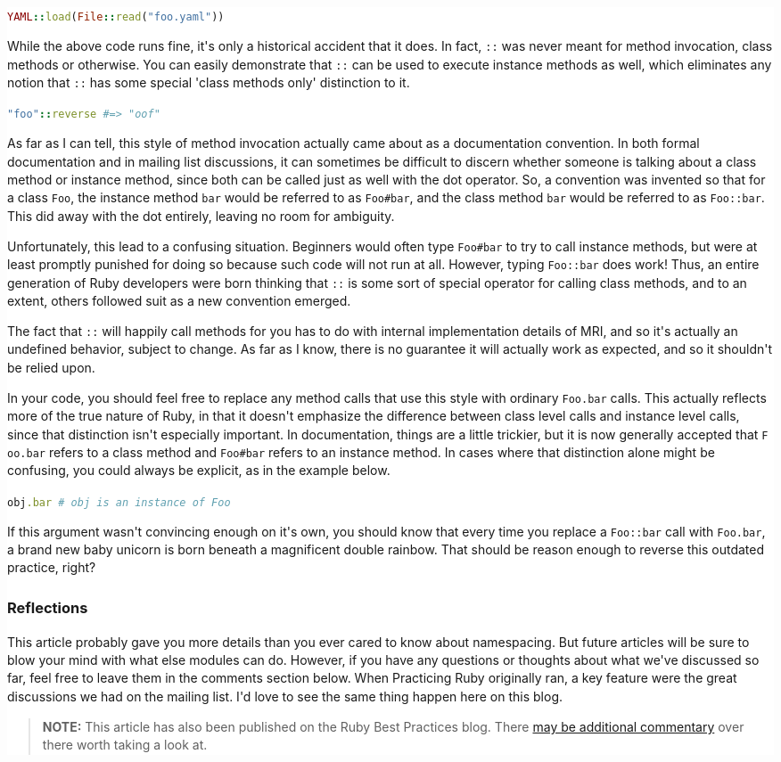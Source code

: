 ```ruby
YAML::load(File::read("foo.yaml"))
```

While the above code runs fine, it's only a historical accident that it does. In fact, `::` was never meant for method invocation, class methods or otherwise. You can easily demonstrate that `::` can be used to execute instance methods as well, which eliminates any notion that `::` has some special 'class methods only' distinction to it.

```ruby  
"foo"::reverse #=> "oof"
```

As far as I can tell, this style of method invocation actually came about as a documentation convention. In both formal documentation and in mailing list discussions, it can sometimes be difficult to discern whether someone is talking about a class method or instance method, since both can be called just as well with the dot operator. So, a convention was invented so that for a class `Foo`, the instance method `bar` would be referred to as `Foo#bar`, and the class method `bar` would be referred to as `Foo::bar`. This did away with the dot entirely, leaving no room for ambiguity.

Unfortunately, this lead to a confusing situation. Beginners would often type `Foo#bar` to try to call instance methods, but were at least promptly punished for doing so because such code will not run at all. However, typing `Foo::bar` does work! Thus, an entire generation of Ruby developers were born thinking that `::` is some sort of special operator for calling class methods, and to an extent, others followed suit as a new convention emerged.

The fact that `::` will happily call methods for you has to do with internal implementation details of MRI, and so it's actually an undefined behavior, subject to change. As far as I know, there is no guarantee it will actually work as expected, and so it shouldn't be relied upon.

In your code, you should feel free to replace any method calls that use this style with ordinary `Foo.bar` calls. This actually reflects more of the true nature of Ruby, in that it doesn't emphasize the difference between class level calls and instance level calls, since that distinction isn't especially important. In documentation, things are a little trickier, but it is now generally accepted that `Foo.bar` refers to a class method and `Foo#bar` refers to an instance method. In cases where that distinction alone might be confusing, you could always be explicit, as in the example below.

```ruby
obj.bar # obj is an instance of Foo
```

If this argument wasn't convincing enough on it's own, you should know that every time you replace a `Foo::bar` call with `Foo.bar`, a brand new baby unicorn is born beneath a magnificent double rainbow. That should be reason enough to reverse this outdated practice, right?

### Reflections 

This article probably gave you more details than you ever cared to know about namespacing. But future articles will be sure to blow your mind with what else modules can do. However, if you have any questions or thoughts about what we've discussed so far, feel free to leave them in the comments section below. When Practicing Ruby originally ran, a key feature were the great discussions we had on the mailing list. I'd love to see the same thing happen here on this blog.

  
> **NOTE:** This article has also been published on the Ruby Best Practices blog. There [may be additional commentary](http://blog.rubybestpractices.com/posts/gregory/037-issue-8-uses-for-modules.html#disqus_thread) 
over there worth taking a look at.
